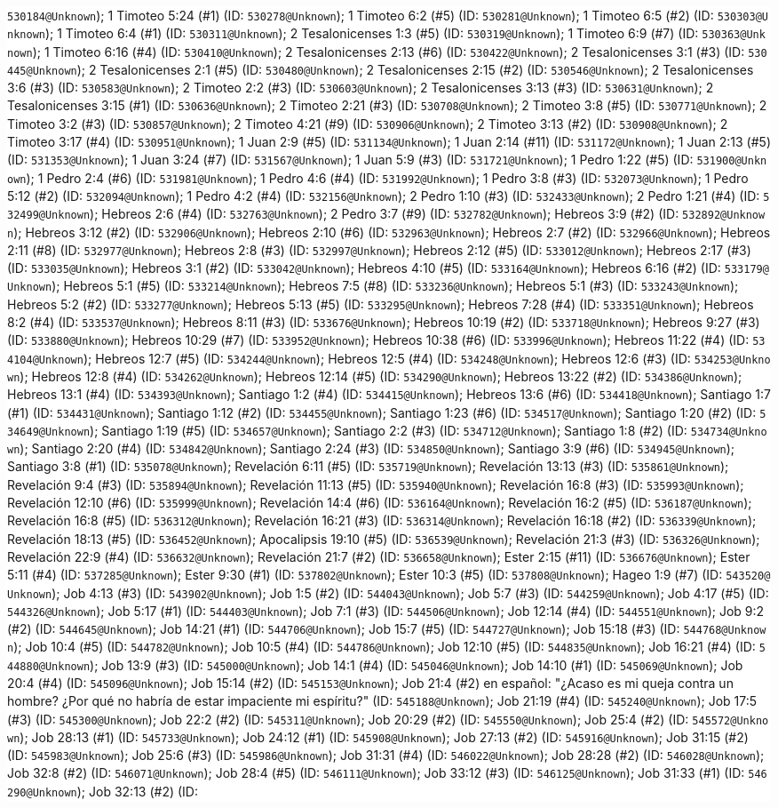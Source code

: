 `530184@Unknown`); 1 Timoteo 5:24 (#1) (ID: `530278@Unknown`); 1 Timoteo 6:2 (#5) (ID: `530281@Unknown`); 1 Timoteo 6:5 (#2) (ID: `530303@Unknown`); 1 Timoteo 6:4 (#1) (ID: `530311@Unknown`); 2 Tesalonicenses 1:3 (#5) (ID: `530319@Unknown`); 1 Timoteo 6:9 (#7) (ID: `530363@Unknown`); 1 Timoteo 6:16 (#4) (ID: `530410@Unknown`); 2 Tesalonicenses 2:13 (#6) (ID: `530422@Unknown`); 2 Tesalonicenses 3:1 (#3) (ID: `530445@Unknown`); 2 Tesalonicenses 2:1 (#5) (ID: `530480@Unknown`); 2 Tesalonicenses 2:15 (#2) (ID: `530546@Unknown`); 2 Tesalonicenses 3:6 (#3) (ID: `530583@Unknown`); 2 Timoteo 2:2 (#3) (ID: `530603@Unknown`); 2 Tesalonicenses 3:13 (#3) (ID: `530631@Unknown`); 2 Tesalonicenses 3:15 (#1) (ID: `530636@Unknown`); 2 Timoteo 2:21 (#3) (ID: `530708@Unknown`); 2 Timoteo 3:8 (#5) (ID: `530771@Unknown`); 2 Timoteo 3:2 (#3) (ID: `530857@Unknown`); 2 Timoteo 4:21 (#9) (ID: `530906@Unknown`); 2 Timoteo 3:13 (#2) (ID: `530908@Unknown`); 2 Timoteo 3:17 (#4) (ID: `530951@Unknown`); 1 Juan 2:9 (#5) (ID: `531134@Unknown`); 1 Juan 2:14 (#11) (ID: `531172@Unknown`); 1 Juan 2:13 (#5) (ID: `531353@Unknown`); 1 Juan 3:24 (#7) (ID: `531567@Unknown`); 1 Juan 5:9 (#3) (ID: `531721@Unknown`); 1 Pedro 1:22 (#5) (ID: `531900@Unknown`); 1 Pedro 2:4 (#6) (ID: `531981@Unknown`); 1 Pedro 4:6 (#4) (ID: `531992@Unknown`); 1 Pedro 3:8 (#3) (ID: `532073@Unknown`); 1 Pedro 5:12 (#2) (ID: `532094@Unknown`); 1 Pedro 4:2 (#4) (ID: `532156@Unknown`); 2 Pedro 1:10 (#3) (ID: `532433@Unknown`); 2 Pedro 1:21 (#4) (ID: `532499@Unknown`); Hebreos 2:6 (#4) (ID: `532763@Unknown`); 2 Pedro 3:7 (#9) (ID: `532782@Unknown`); Hebreos 3:9 (#2) (ID: `532892@Unknown`); Hebreos 3:12 (#2) (ID: `532906@Unknown`); Hebreos 2:10 (#6) (ID: `532963@Unknown`); Hebreos 2:7 (#2) (ID: `532966@Unknown`); Hebreos 2:11 (#8) (ID: `532977@Unknown`); Hebreos 2:8 (#3) (ID: `532997@Unknown`); Hebreos 2:12 (#5) (ID: `533012@Unknown`); Hebreos 2:17 (#3) (ID: `533035@Unknown`); Hebreos 3:1 (#2) (ID: `533042@Unknown`); Hebreos 4:10 (#5) (ID: `533164@Unknown`); Hebreos 6:16 (#2) (ID: `533179@Unknown`); Hebreos 5:1 (#5) (ID: `533214@Unknown`); Hebreos 7:5 (#8) (ID: `533236@Unknown`); Hebreos 5:1 (#3) (ID: `533243@Unknown`); Hebreos 5:2 (#2) (ID: `533277@Unknown`); Hebreos 5:13 (#5) (ID: `533295@Unknown`); Hebreos 7:28 (#4) (ID: `533351@Unknown`); Hebreos 8:2 (#4) (ID: `533537@Unknown`); Hebreos 8:11 (#3) (ID: `533676@Unknown`); Hebreos 10:19 (#2) (ID: `533718@Unknown`); Hebreos 9:27 (#3) (ID: `533880@Unknown`); Hebreos 10:29 (#7) (ID: `533952@Unknown`); Hebreos 10:38 (#6) (ID: `533996@Unknown`); Hebreos 11:22 (#4) (ID: `534104@Unknown`); Hebreos 12:7 (#5) (ID: `534244@Unknown`); Hebreos 12:5 (#4) (ID: `534248@Unknown`); Hebreos 12:6 (#3) (ID: `534253@Unknown`); Hebreos 12:8 (#4) (ID: `534262@Unknown`); Hebreos 12:14 (#5) (ID: `534290@Unknown`); Hebreos 13:22 (#2) (ID: `534386@Unknown`); Hebreos 13:1 (#4) (ID: `534393@Unknown`); Santiago 1:2 (#4) (ID: `534415@Unknown`); Hebreos 13:6 (#6) (ID: `534418@Unknown`); Santiago 1:7 (#1) (ID: `534431@Unknown`); Santiago 1:12 (#2) (ID: `534455@Unknown`); Santiago 1:23 (#6) (ID: `534517@Unknown`); Santiago 1:20 (#2) (ID: `534649@Unknown`); Santiago 1:19 (#5) (ID: `534657@Unknown`); Santiago 2:2 (#3) (ID: `534712@Unknown`); Santiago 1:8 (#2) (ID: `534734@Unknown`); Santiago 2:20 (#4) (ID: `534842@Unknown`); Santiago 2:24 (#3) (ID: `534850@Unknown`); Santiago 3:9 (#6) (ID: `534945@Unknown`); Santiago 3:8 (#1) (ID: `535078@Unknown`); Revelación 6:11 (#5) (ID: `535719@Unknown`); Revelación 13:13 (#3) (ID: `535861@Unknown`); Revelación 9:4 (#3) (ID: `535894@Unknown`); Revelación 11:13 (#5) (ID: `535940@Unknown`); Revelación 16:8 (#3) (ID: `535993@Unknown`); Revelación 12:10 (#6) (ID: `535999@Unknown`); Revelación 14:4 (#6) (ID: `536164@Unknown`); Revelación 16:2 (#5) (ID: `536187@Unknown`); Revelación 16:8 (#5) (ID: `536312@Unknown`); Revelación 16:21 (#3) (ID: `536314@Unknown`); Revelación 16:18 (#2) (ID: `536339@Unknown`); Revelación 18:13 (#5) (ID: `536452@Unknown`); Apocalipsis 19:10 (#5) (ID: `536539@Unknown`); Revelación 21:3 (#3) (ID: `536326@Unknown`); Revelación 22:9 (#4) (ID: `536632@Unknown`); Revelación 21:7 (#2) (ID: `536658@Unknown`); Ester 2:15 (#11) (ID: `536676@Unknown`); Ester 5:11 (#4) (ID: `537285@Unknown`); Ester 9:30 (#1) (ID: `537802@Unknown`); Ester 10:3 (#5) (ID: `537808@Unknown`); Hageo 1:9 (#7) (ID: `543520@Unknown`); Job 4:13 (#3) (ID: `543902@Unknown`); Job 1:5 (#2) (ID: `544043@Unknown`); Job 5:7 (#3) (ID: `544259@Unknown`); Job 4:17 (#5) (ID: `544326@Unknown`); Job 5:17 (#1) (ID: `544403@Unknown`); Job 7:1 (#3) (ID: `544506@Unknown`); Job 12:14 (#4) (ID: `544551@Unknown`); Job 9:2 (#2) (ID: `544645@Unknown`); Job 14:21 (#1) (ID: `544706@Unknown`); Job 15:7 (#5) (ID: `544727@Unknown`); Job 15:18 (#3) (ID: `544768@Unknown`); Job 10:4 (#5) (ID: `544782@Unknown`); Job 10:5 (#4) (ID: `544786@Unknown`); Job 12:10 (#5) (ID: `544835@Unknown`); Job 16:21 (#4) (ID: `544880@Unknown`); Job 13:9 (#3) (ID: `545000@Unknown`); Job 14:1 (#4) (ID: `545046@Unknown`); Job 14:10 (#1) (ID: `545069@Unknown`); Job 20:4 (#4) (ID: `545096@Unknown`); Job 15:14 (#2) (ID: `545153@Unknown`); Job 21:4 (#2) en español: "¿Acaso es mi queja contra un hombre? ¿Por qué no habría de estar impaciente mi espíritu?" (ID: `545188@Unknown`); Job 21:19 (#4) (ID: `545240@Unknown`); Job 17:5 (#3) (ID: `545300@Unknown`); Job 22:2 (#2) (ID: `545311@Unknown`); Job 20:29 (#2) (ID: `545550@Unknown`); Job 25:4 (#2) (ID: `545572@Unknown`); Job 28:13 (#1) (ID: `545733@Unknown`); Job 24:12 (#1) (ID: `545908@Unknown`); Job 27:13 (#2) (ID: `545916@Unknown`); Job 31:15 (#2) (ID: `545983@Unknown`); Job 25:6 (#3) (ID: `545986@Unknown`); Job 31:31 (#4) (ID: `546022@Unknown`); Job 28:28 (#2) (ID: `546028@Unknown`); Job 32:8 (#2) (ID: `546071@Unknown`); Job 28:4 (#5) (ID: `546111@Unknown`); Job 33:12 (#3) (ID: `546125@Unknown`); Job 31:33 (#1) (ID: `546290@Unknown`); Job 32:13 (#2) (ID: